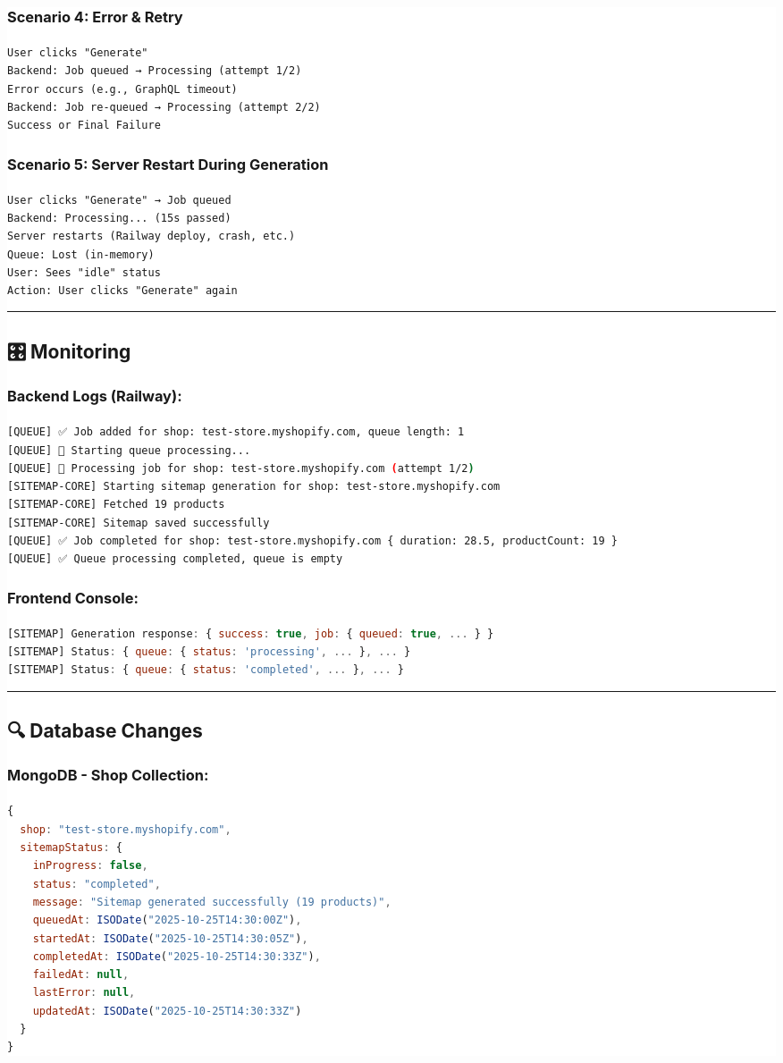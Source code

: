 ### Scenario 4: Error & Retry
```
User clicks "Generate"
Backend: Job queued → Processing (attempt 1/2)
Error occurs (e.g., GraphQL timeout)
Backend: Job re-queued → Processing (attempt 2/2)
Success or Final Failure
```

### Scenario 5: Server Restart During Generation
```
User clicks "Generate" → Job queued
Backend: Processing... (15s passed)
Server restarts (Railway deploy, crash, etc.)
Queue: Lost (in-memory)
User: Sees "idle" status
Action: User clicks "Generate" again
```

---

## 🎛️ Monitoring

### Backend Logs (Railway):
```bash
[QUEUE] ✅ Job added for shop: test-store.myshopify.com, queue length: 1
[QUEUE] 🔄 Starting queue processing...
[QUEUE] 🔧 Processing job for shop: test-store.myshopify.com (attempt 1/2)
[SITEMAP-CORE] Starting sitemap generation for shop: test-store.myshopify.com
[SITEMAP-CORE] Fetched 19 products
[SITEMAP-CORE] Sitemap saved successfully
[QUEUE] ✅ Job completed for shop: test-store.myshopify.com { duration: 28.5, productCount: 19 }
[QUEUE] ✅ Queue processing completed, queue is empty
```

### Frontend Console:
```javascript
[SITEMAP] Generation response: { success: true, job: { queued: true, ... } }
[SITEMAP] Status: { queue: { status: 'processing', ... }, ... }
[SITEMAP] Status: { queue: { status: 'completed', ... }, ... }
```

---

## 🔍 Database Changes

### MongoDB - Shop Collection:
```javascript
{
  shop: "test-store.myshopify.com",
  sitemapStatus: {
    inProgress: false,
    status: "completed",
    message: "Sitemap generated successfully (19 products)",
    queuedAt: ISODate("2025-10-25T14:30:00Z"),
    startedAt: ISODate("2025-10-25T14:30:05Z"),
    completedAt: ISODate("2025-10-25T14:30:33Z"),
    failedAt: null,
    lastError: null,
    updatedAt: ISODate("2025-10-25T14:30:33Z")
  }
}
```